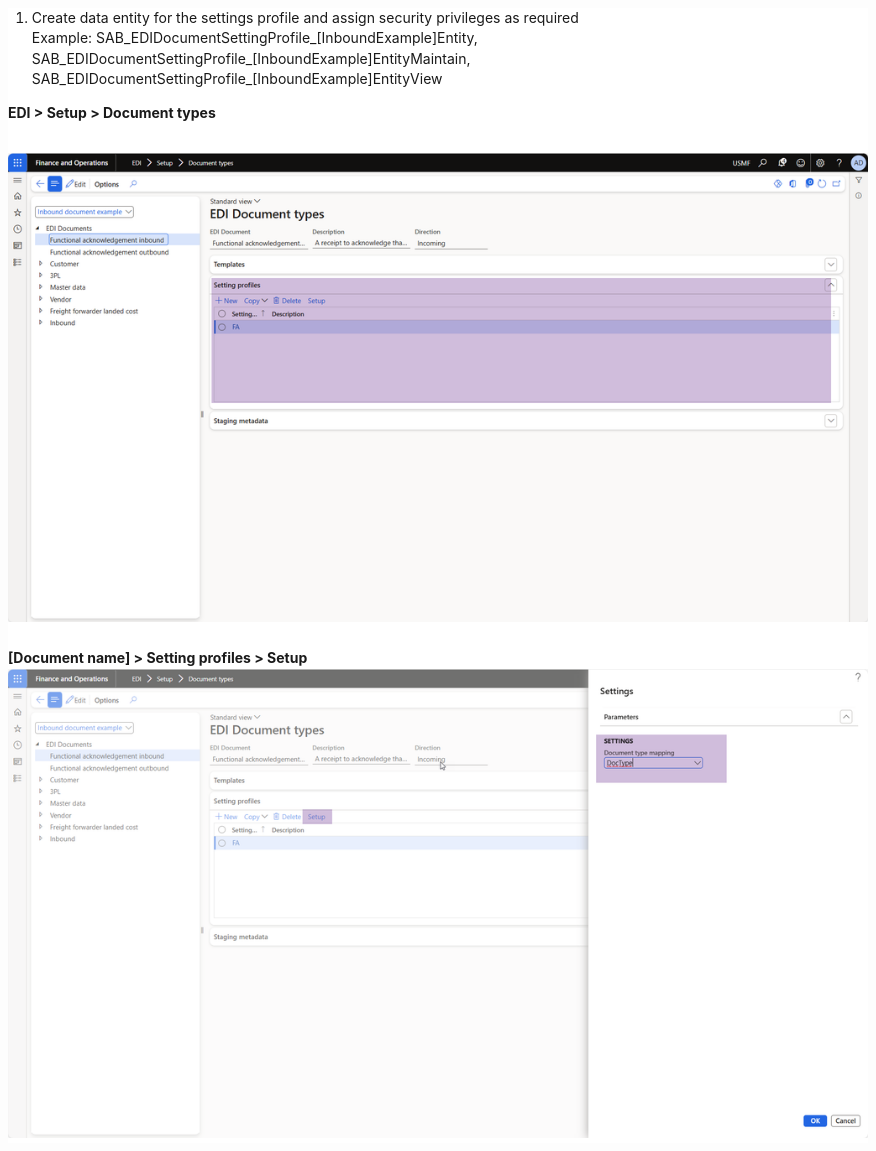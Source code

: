 1. Create data entity for the settings profile and assign security privileges as required  
    Example: SAB_EDIDocumentSettingProfile_[InboundExample]Entity, SAB_EDIDocumentSettingProfile_[InboundExample]EntityMaintain, SAB_EDIDocumentSettingProfile_[InboundExample]EntityView

**EDI > Setup > Document types**

![alt text](./IMAGES/EDI-8.png)
---
**[Document name] > Setting profiles > Setup**
![alt text](./IMAGES/EDI-9.png)
